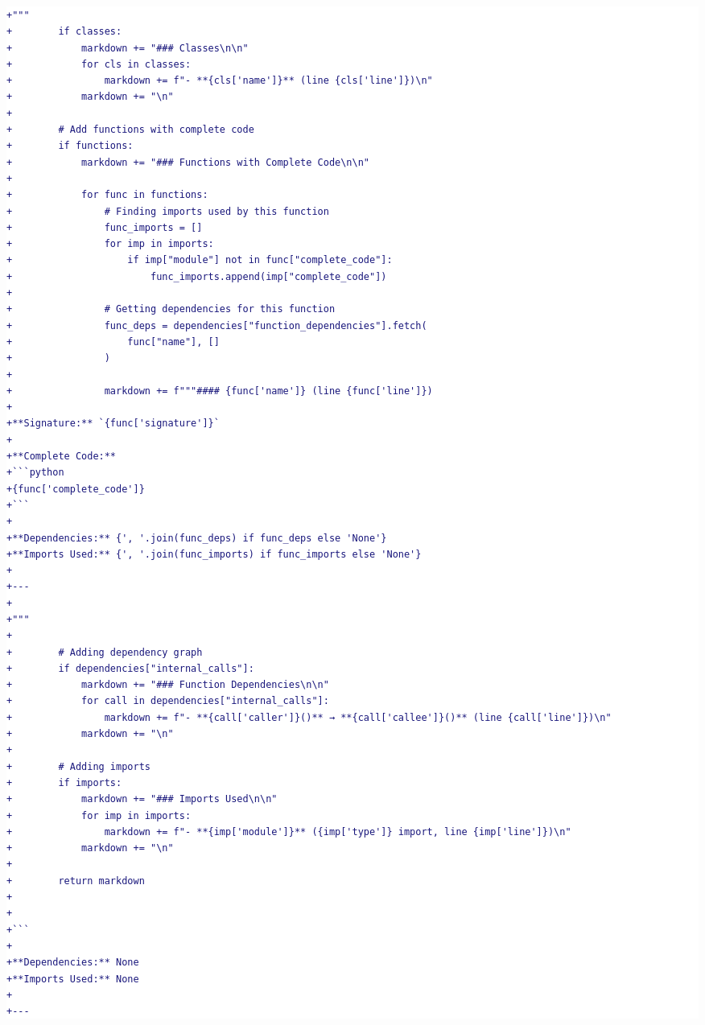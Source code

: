 ```diff
+"""
+        if classes:
+            markdown += "### Classes\n\n"
+            for cls in classes:
+                markdown += f"- **{cls['name']}** (line {cls['line']})\n"
+            markdown += "\n"
+
+        # Add functions with complete code
+        if functions:
+            markdown += "### Functions with Complete Code\n\n"
+
+            for func in functions:
+                # Finding imports used by this function
+                func_imports = []
+                for imp in imports:
+                    if imp["module"] not in func["complete_code"]:
+                        func_imports.append(imp["complete_code"])
+
+                # Getting dependencies for this function
+                func_deps = dependencies["function_dependencies"].fetch(
+                    func["name"], []
+                )
+
+                markdown += f"""#### {func['name']} (line {func['line']})
+
+**Signature:** `{func['signature']}`
+
+**Complete Code:**
+```python
+{func['complete_code']}
+```
+
+**Dependencies:** {', '.join(func_deps) if func_deps else 'None'}
+**Imports Used:** {', '.join(func_imports) if func_imports else 'None'}
+
+---
+
+"""
+
+        # Adding dependency graph
+        if dependencies["internal_calls"]:
+            markdown += "### Function Dependencies\n\n"
+            for call in dependencies["internal_calls"]:
+                markdown += f"- **{call['caller']}()** → **{call['callee']}()** (line {call['line']})\n"
+            markdown += "\n"
+
+        # Adding imports
+        if imports:
+            markdown += "### Imports Used\n\n"
+            for imp in imports:
+                markdown += f"- **{imp['module']}** ({imp['type']} import, line {imp['line']})\n"
+            markdown += "\n"
+
+        return markdown
+
+
+```
+
+**Dependencies:** None
+**Imports Used:** None
+
+---
```